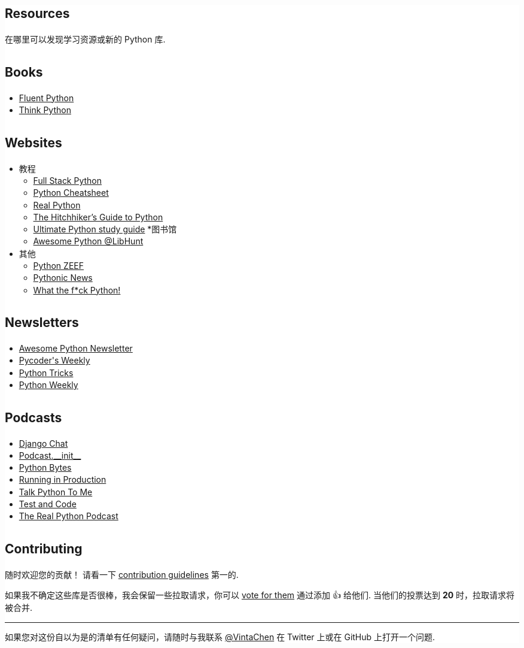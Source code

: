 ## Resources

在哪里可以发现学习资源或新的 Python 库.

## Books

- [Fluent Python](https://www.oreilly.com/library/view/fluent-python/9781491946237/)
- [Think Python](https://greenteapress.com/wp/think-python-2e/)

## Websites

* 教程
    * [Full Stack Python](https://www.fullstackpython.com/)
    * [Python Cheatsheet](https://www.pythoncheatsheet.org/)
    * [Real Python](https://realpython.com)
    * [The Hitchhiker’s Guide to Python](https://docs.python-guide.org/)
    * [Ultimate Python study guide](https://github.com/huangsam/ultimate-python)
*图书馆
    * [Awesome Python @LibHunt](https://python.libhunt.com/)
* 其他
    * [Python ZEEF](https://python.zeef.com/alan.richmond)
    * [Pythonic News](https://news.python.sc/)
    * [What the f*ck Python!](https://github.com/satwikkansal/wtfpython)

## Newsletters

* [Awesome Python Newsletter](http://python.libhunt.com/newsletter)
* [Pycoder's Weekly](http://pycoders.com/)
* [Python Tricks](https://realpython.com/python-tricks/)
* [Python Weekly](http://www.pythonweekly.com/)

## Podcasts

* [Django Chat](https://djangochat.com/)
* [Podcast.\_\_init__](https://podcastinit.com/)
* [Python Bytes](https://pythonbytes.fm)
* [Running in Production](https://runninginproduction.com/)
* [Talk Python To Me](https://talkpython.fm/)
* [Test and Code](https://testandcode.com/)
* [The Real Python Podcast](https://realpython.com/podcasts/rpp/)

## Contributing

随时欢迎您的贡献！ 请看一下 [contribution guidelines](https://github.com/vinta/awesome-python/blob/master/CONTRIBUTING.md) 第一的.

如果我不确定这些库是否很棒，我会保留一些拉取请求，你可以 [vote for them](https://github.com/vinta/awesome-python/pulls) 通过添加 :+1: 给他们. 当他们的投票达到 **20** 时，拉取请求将被合并.

- - -

如果您对这份自以为是的清单有任何疑问，请随时与我联系 [@VintaChen](https://twitter.com/VintaChen) 在 Twitter 上或在 GitHub 上打开一个问题.
